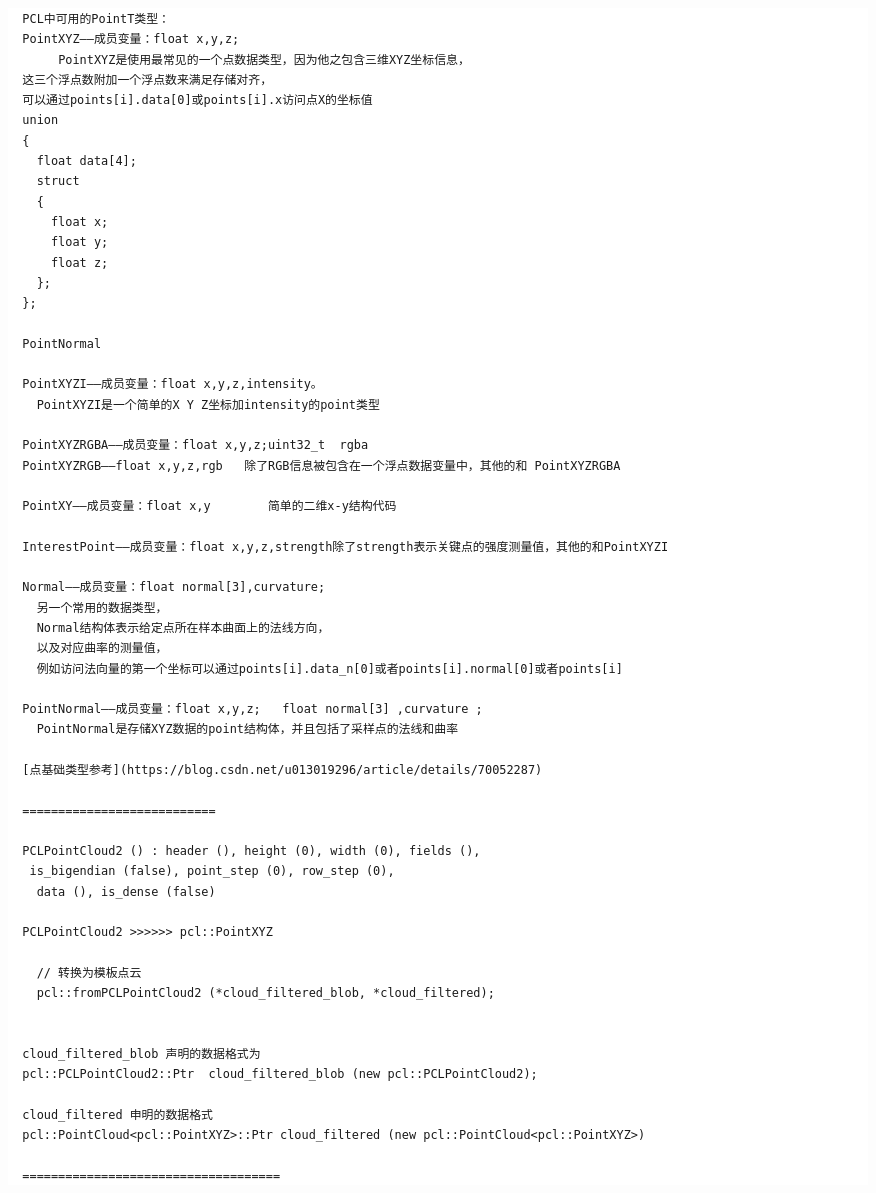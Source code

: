       PCL中可用的PointT类型：
      PointXYZ——成员变量：float x,y,z;
           PointXYZ是使用最常见的一个点数据类型，因为他之包含三维XYZ坐标信息，
      这三个浮点数附加一个浮点数来满足存储对齐，
      可以通过points[i].data[0]或points[i].x访问点X的坐标值
      union
      {
        float data[4];
        struct
        {
          float x;
          float y;
          float z;
        };
      };

      PointNormal

      PointXYZI——成员变量：float x,y,z,intensity。
        PointXYZI是一个简单的X Y Z坐标加intensity的point类型

      PointXYZRGBA——成员变量：float x,y,z;uint32_t  rgba 
      PointXYZRGB——float x,y,z,rgb   除了RGB信息被包含在一个浮点数据变量中，其他的和 PointXYZRGBA

      PointXY——成员变量：float x,y        简单的二维x-y结构代码

      InterestPoint——成员变量：float x,y,z,strength除了strength表示关键点的强度测量值，其他的和PointXYZI

      Normal——成员变量：float normal[3],curvature;
        另一个常用的数据类型，
        Normal结构体表示给定点所在样本曲面上的法线方向，
        以及对应曲率的测量值，
        例如访问法向量的第一个坐标可以通过points[i].data_n[0]或者points[i].normal[0]或者points[i]

      PointNormal——成员变量：float x,y,z;   float normal[3] ,curvature ; 
        PointNormal是存储XYZ数据的point结构体，并且包括了采样点的法线和曲率

      [点基础类型参考](https://blog.csdn.net/u013019296/article/details/70052287)

      ===========================

      PCLPointCloud2 () : header (), height (0), width (0), fields (),
       is_bigendian (false), point_step (0), row_step (0),
        data (), is_dense (false)

      PCLPointCloud2 >>>>>> pcl::PointXYZ

        // 转换为模板点云
        pcl::fromPCLPointCloud2 (*cloud_filtered_blob, *cloud_filtered);


      cloud_filtered_blob 声明的数据格式为
      pcl::PCLPointCloud2::Ptr  cloud_filtered_blob (new pcl::PCLPointCloud2);

      cloud_filtered 申明的数据格式  
      pcl::PointCloud<pcl::PointXYZ>::Ptr cloud_filtered (new pcl::PointCloud<pcl::PointXYZ>)

      ====================================
